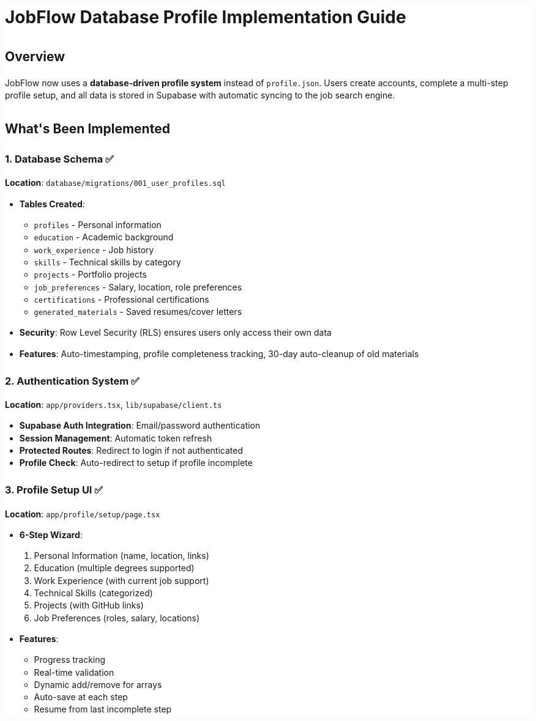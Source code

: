 # JobFlow Database Profile Implementation Guide

## Overview

JobFlow now uses a **database-driven profile system** instead of `profile.json`. Users create accounts, complete a multi-step profile setup, and all data is stored in Supabase with automatic syncing to the job search engine.

## What's Been Implemented

### 1. Database Schema ✅
**Location**: `database/migrations/001_user_profiles.sql`

- **Tables Created**:
  - `profiles` - Personal information
  - `education` - Academic background
  - `work_experience` - Job history
  - `skills` - Technical skills by category
  - `projects` - Portfolio projects
  - `job_preferences` - Salary, location, role preferences
  - `certifications` - Professional certifications
  - `generated_materials` - Saved resumes/cover letters

- **Security**: Row Level Security (RLS) ensures users only access their own data
- **Features**: Auto-timestamping, profile completeness tracking, 30-day auto-cleanup of old materials

### 2. Authentication System ✅
**Location**: `app/providers.tsx`, `lib/supabase/client.ts`

- **Supabase Auth Integration**: Email/password authentication
- **Session Management**: Automatic token refresh
- **Protected Routes**: Redirect to login if not authenticated
- **Profile Check**: Auto-redirect to setup if profile incomplete

### 3. Profile Setup UI ✅
**Location**: `app/profile/setup/page.tsx`

- **6-Step Wizard**:
  1. Personal Information (name, location, links)
  2. Education (multiple degrees supported)
  3. Work Experience (with current job support)
  4. Technical Skills (categorized)
  5. Projects (with GitHub links)
  6. Job Preferences (roles, salary, locations)

- **Features**:
  - Progress tracking
  - Real-time validation
  - Dynamic add/remove for arrays
  - Auto-save at each step
  - Resume from last incomplete step
